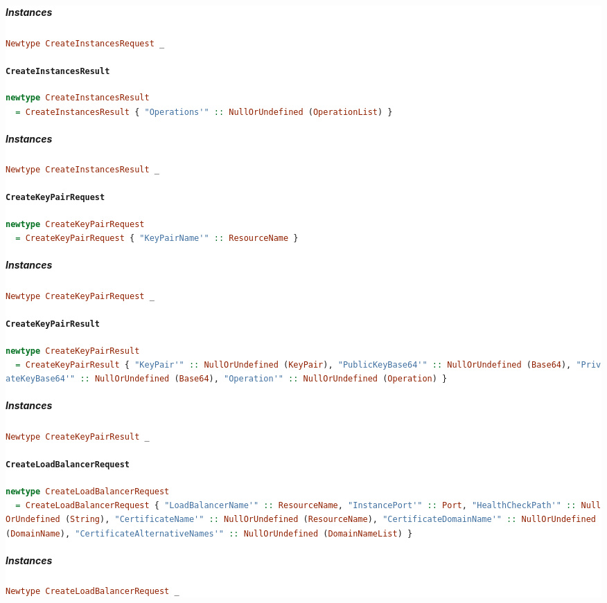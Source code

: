 ##### Instances
``` purescript
Newtype CreateInstancesRequest _
```

#### `CreateInstancesResult`

``` purescript
newtype CreateInstancesResult
  = CreateInstancesResult { "Operations'" :: NullOrUndefined (OperationList) }
```

##### Instances
``` purescript
Newtype CreateInstancesResult _
```

#### `CreateKeyPairRequest`

``` purescript
newtype CreateKeyPairRequest
  = CreateKeyPairRequest { "KeyPairName'" :: ResourceName }
```

##### Instances
``` purescript
Newtype CreateKeyPairRequest _
```

#### `CreateKeyPairResult`

``` purescript
newtype CreateKeyPairResult
  = CreateKeyPairResult { "KeyPair'" :: NullOrUndefined (KeyPair), "PublicKeyBase64'" :: NullOrUndefined (Base64), "PrivateKeyBase64'" :: NullOrUndefined (Base64), "Operation'" :: NullOrUndefined (Operation) }
```

##### Instances
``` purescript
Newtype CreateKeyPairResult _
```

#### `CreateLoadBalancerRequest`

``` purescript
newtype CreateLoadBalancerRequest
  = CreateLoadBalancerRequest { "LoadBalancerName'" :: ResourceName, "InstancePort'" :: Port, "HealthCheckPath'" :: NullOrUndefined (String), "CertificateName'" :: NullOrUndefined (ResourceName), "CertificateDomainName'" :: NullOrUndefined (DomainName), "CertificateAlternativeNames'" :: NullOrUndefined (DomainNameList) }
```

##### Instances
``` purescript
Newtype CreateLoadBalancerRequest _
```
